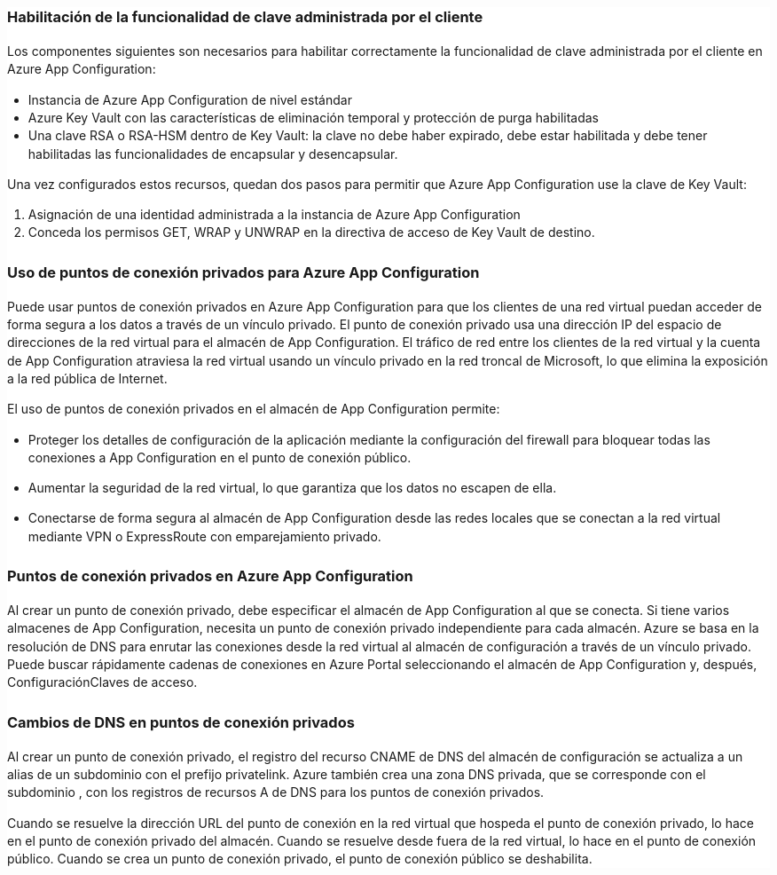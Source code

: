 ### Habilitación de la funcionalidad de clave administrada por el cliente

Los componentes siguientes son necesarios para habilitar correctamente la funcionalidad de clave administrada por el cliente en Azure App Configuration:

- Instancia de Azure App Configuration de nivel estándar
- Azure Key Vault con las características de eliminación temporal y protección de purga habilitadas
- Una clave RSA o RSA-HSM dentro de Key Vault: la clave no debe haber expirado, debe estar habilitada y debe tener habilitadas las funcionalidades de encapsular y desencapsular.

Una vez configurados estos recursos, quedan dos pasos para permitir que Azure App Configuration use la clave de Key Vault:

1. Asignación de una identidad administrada a la instancia de Azure App Configuration
2. Conceda los permisos GET, WRAP y UNWRAP en la directiva de acceso de Key Vault de destino.

### Uso de puntos de conexión privados para Azure App Configuration

Puede usar puntos de conexión privados en Azure App Configuration para que los clientes de una red virtual puedan acceder de forma segura a los datos a través de un vínculo privado. El punto de conexión privado usa una dirección IP del espacio de direcciones de la red virtual para el almacén de App Configuration. El tráfico de red entre los clientes de la red virtual y la cuenta de App Configuration atraviesa la red virtual usando un vínculo privado en la red troncal de Microsoft, lo que elimina la exposición a la red pública de Internet.

El uso de puntos de conexión privados en el almacén de App Configuration permite:

- Proteger los detalles de configuración de la aplicación mediante la configuración del firewall para bloquear todas las conexiones a App Configuration en el punto de conexión público.

- Aumentar la seguridad de la red virtual, lo que garantiza que los datos no escapen de ella.

- Conectarse de forma segura al almacén de App Configuration desde las redes locales que se conectan a la red virtual mediante VPN o ExpressRoute con emparejamiento privado.

### Puntos de conexión privados en Azure App Configuration

Al crear un punto de conexión privado, debe especificar el almacén de App Configuration al que se conecta. Si tiene varios almacenes de App Configuration, necesita un punto de conexión privado independiente para cada almacén. Azure se basa en la resolución de DNS para enrutar las conexiones desde la red virtual al almacén de configuración a través de un vínculo privado. Puede buscar rápidamente cadenas de conexiones en Azure Portal seleccionando el almacén de App Configuration y, después, ConfiguraciónClaves de acceso.

### Cambios de DNS en puntos de conexión privados

Al crear un punto de conexión privado, el registro del recurso CNAME de DNS del almacén de configuración se actualiza a un alias de un subdominio con el prefijo privatelink. Azure también crea una zona DNS privada, que se corresponde con el subdominio , con los registros de recursos A de DNS para los puntos de conexión privados.

Cuando se resuelve la dirección URL del punto de conexión en la red virtual que hospeda el punto de conexión privado, lo hace en el punto de conexión privado del almacén. Cuando se resuelve desde fuera de la red virtual, lo hace en el punto de conexión público. Cuando se crea un punto de conexión privado, el punto de conexión público se deshabilita.
